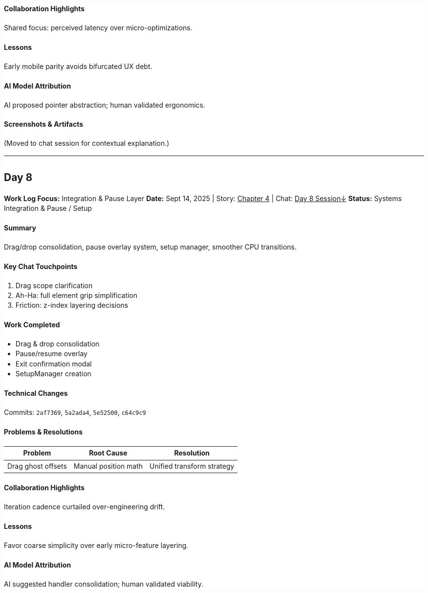 #### Collaboration Highlights
Shared focus: perceived latency over micro-optimizations.

#### Lessons
Early mobile parity avoids bifurcated UX debt.

#### AI Model Attribution
AI proposed pointer abstraction; human validated ergonomics.

#### Screenshots & Artifacts
(Moved to chat session for contextual explanation.)

---

 
## Day 8
**Work Log Focus:** Integration & Pause Layer
**Date:** Sept 14, 2025 | Story: [Chapter 4](#chapter-4-silent-sprints) | Chat: [Day 8 Session↓](#day-8--chat-session-power-card-modal)
**Status:** Systems Integration & Pause / Setup

#### Summary
Drag/drop consolidation, pause overlay system, setup manager, smoother CPU transitions.

#### Key Chat Touchpoints
1. Drag scope clarification  
2. Ah-Ha: full element grip simplification  
3. Friction: z-index layering decisions

#### Work Completed
- Drag & drop consolidation
- Pause/resume overlay
- Exit confirmation modal
- SetupManager creation

#### Technical Changes
Commits: `2af7369`, `5a2ada4`, `5e52500`, `c64c9c9`

#### Problems & Resolutions
| Problem | Root Cause | Resolution |
| --- | --- | --- |
| Drag ghost offsets | Manual position math | Unified transform strategy |

#### Collaboration Highlights
Iteration cadence curtailed over-engineering drift.

#### Lessons
Favor coarse simplicity over early micro-feature layering.

#### AI Model Attribution
AI suggested handler consolidation; human validated viability.
